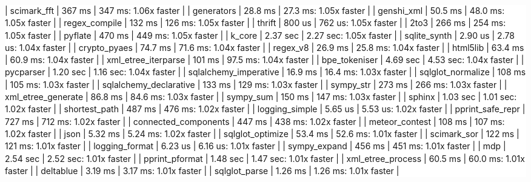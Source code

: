 | scimark_fft                | 367 ms                                                 | 347 ms: 1.06x faster                                             |
| generators                 | 28.8 ms                                                | 27.3 ms: 1.05x faster                                            |
| genshi_xml                 | 50.5 ms                                                | 48.0 ms: 1.05x faster                                            |
| regex_compile              | 132 ms                                                 | 126 ms: 1.05x faster                                             |
| thrift                     | 800 us                                                 | 762 us: 1.05x faster                                             |
| 2to3                       | 266 ms                                                 | 254 ms: 1.05x faster                                             |
| pyflate                    | 470 ms                                                 | 449 ms: 1.05x faster                                             |
| k_core                     | 2.37 sec                                               | 2.27 sec: 1.05x faster                                           |
| sqlite_synth               | 2.90 us                                                | 2.78 us: 1.04x faster                                            |
| crypto_pyaes               | 74.7 ms                                                | 71.6 ms: 1.04x faster                                            |
| regex_v8                   | 26.9 ms                                                | 25.8 ms: 1.04x faster                                            |
| html5lib                   | 63.4 ms                                                | 60.9 ms: 1.04x faster                                            |
| xml_etree_iterparse        | 101 ms                                                 | 97.5 ms: 1.04x faster                                            |
| bpe_tokeniser              | 4.69 sec                                               | 4.53 sec: 1.04x faster                                           |
| pycparser                  | 1.20 sec                                               | 1.16 sec: 1.04x faster                                           |
| sqlalchemy_imperative      | 16.9 ms                                                | 16.4 ms: 1.03x faster                                            |
| sqlglot_normalize          | 108 ms                                                 | 105 ms: 1.03x faster                                             |
| sqlalchemy_declarative     | 133 ms                                                 | 129 ms: 1.03x faster                                             |
| sympy_str                  | 273 ms                                                 | 266 ms: 1.03x faster                                             |
| xml_etree_generate         | 86.8 ms                                                | 84.6 ms: 1.03x faster                                            |
| sympy_sum                  | 150 ms                                                 | 147 ms: 1.03x faster                                             |
| sphinx                     | 1.03 sec                                               | 1.01 sec: 1.02x faster                                           |
| shortest_path              | 487 ms                                                 | 476 ms: 1.02x faster                                             |
| logging_simple             | 5.65 us                                                | 5.53 us: 1.02x faster                                            |
| pprint_safe_repr           | 727 ms                                                 | 712 ms: 1.02x faster                                             |
| connected_components       | 447 ms                                                 | 438 ms: 1.02x faster                                             |
| meteor_contest             | 108 ms                                                 | 107 ms: 1.02x faster                                             |
| json                       | 5.32 ms                                                | 5.24 ms: 1.02x faster                                            |
| sqlglot_optimize           | 53.4 ms                                                | 52.6 ms: 1.01x faster                                            |
| scimark_sor                | 122 ms                                                 | 121 ms: 1.01x faster                                             |
| logging_format             | 6.23 us                                                | 6.16 us: 1.01x faster                                            |
| sympy_expand               | 456 ms                                                 | 451 ms: 1.01x faster                                             |
| mdp                        | 2.54 sec                                               | 2.52 sec: 1.01x faster                                           |
| pprint_pformat             | 1.48 sec                                               | 1.47 sec: 1.01x faster                                           |
| xml_etree_process          | 60.5 ms                                                | 60.0 ms: 1.01x faster                                            |
| deltablue                  | 3.19 ms                                                | 3.17 ms: 1.01x faster                                            |
| sqlglot_parse              | 1.26 ms                                                | 1.26 ms: 1.01x faster                                            |